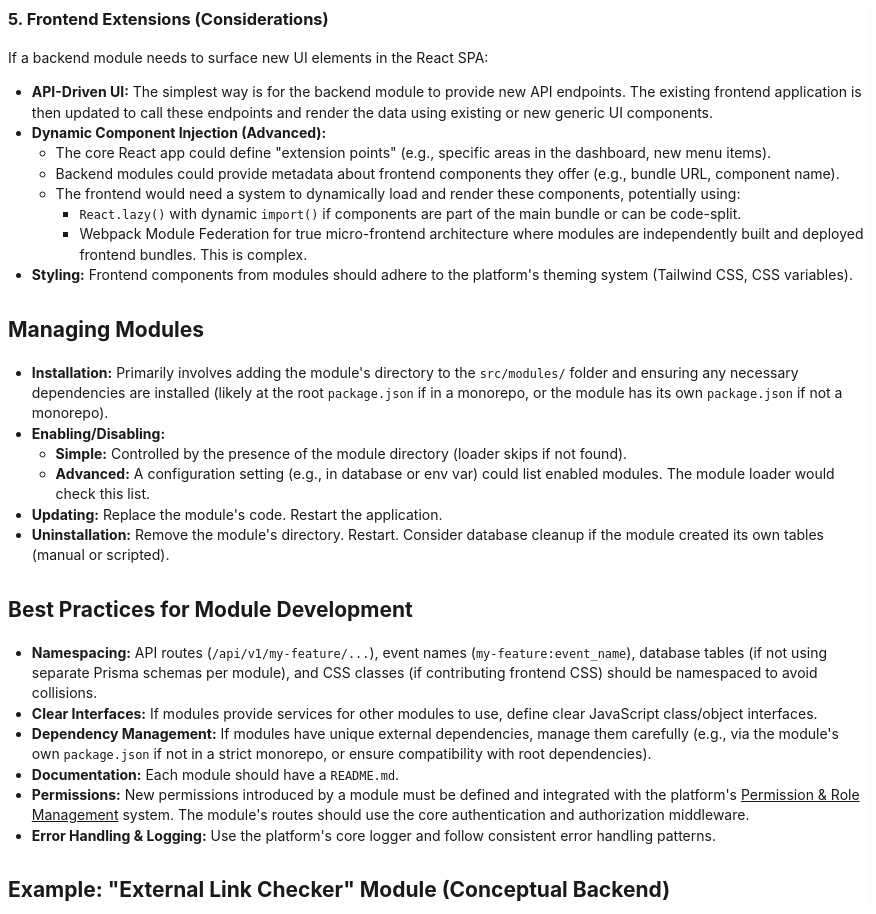 ### 5. Frontend Extensions (Considerations)
If a backend module needs to surface new UI elements in the React SPA:
*   **API-Driven UI:** The simplest way is for the backend module to provide new API endpoints. The existing frontend application is then updated to call these endpoints and render the data using existing or new generic UI components.
*   **Dynamic Component Injection (Advanced):**
    *   The core React app could define "extension points" (e.g., specific areas in the dashboard, new menu items).
    *   Backend modules could provide metadata about frontend components they offer (e.g., bundle URL, component name).
    *   The frontend would need a system to dynamically load and render these components, potentially using:
        *   `React.lazy()` with dynamic `import()` if components are part of the main bundle or can be code-split.
        *   Webpack Module Federation for true micro-frontend architecture where modules are independently built and deployed frontend bundles. This is complex.
*   **Styling:** Frontend components from modules should adhere to the platform's theming system (Tailwind CSS, CSS variables).

## Managing Modules

*   **Installation:** Primarily involves adding the module's directory to the `src/modules/` folder and ensuring any necessary dependencies are installed (likely at the root `package.json` if in a monorepo, or the module has its own `package.json` if not a monorepo).
*   **Enabling/Disabling:**
    *   **Simple:** Controlled by the presence of the module directory (loader skips if not found).
    *   **Advanced:** A configuration setting (e.g., in database or env var) could list enabled modules. The module loader would check this list.
*   **Updating:** Replace the module's code. Restart the application.
*   **Uninstallation:** Remove the module's directory. Restart. Consider database cleanup if the module created its own tables (manual or scripted).

## Best Practices for Module Development

*   **Namespacing:** API routes (`/api/v1/my-feature/...`), event names (`my-feature:event_name`), database tables (if not using separate Prisma schemas per module), and CSS classes (if contributing frontend CSS) should be namespaced to avoid collisions.
*   **Clear Interfaces:** If modules provide services for other modules to use, define clear JavaScript class/object interfaces.
*   **Dependency Management:** If modules have unique external dependencies, manage them carefully (e.g., via the module's own `package.json` if not in a strict monorepo, or ensure compatibility with root dependencies).
*   **Documentation:** Each module should have a `README.md`.
*   **Permissions:** New permissions introduced by a module must be defined and integrated with the platform's [Permission & Role Management](./09-permission-role-management/README.md) system. The module's routes should use the core authentication and authorization middleware.
*   **Error Handling & Logging:** Use the platform's core logger and follow consistent error handling patterns.

## Example: "External Link Checker" Module (Conceptual Backend)
